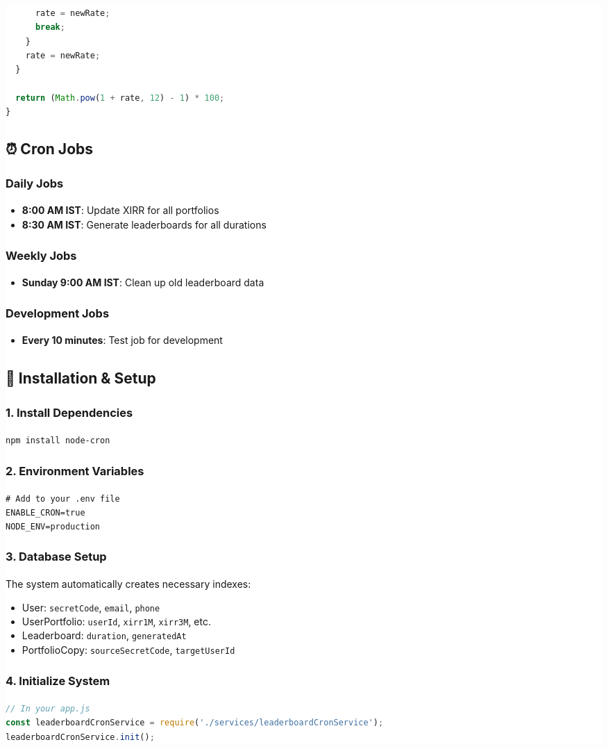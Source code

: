 ```javascript
      rate = newRate;
      break;
    }
    rate = newRate;
  }
  
  return (Math.pow(1 + rate, 12) - 1) * 100;
}
```

## ⏰ Cron Jobs

### Daily Jobs
- **8:00 AM IST**: Update XIRR for all portfolios
- **8:30 AM IST**: Generate leaderboards for all durations

### Weekly Jobs
- **Sunday 9:00 AM IST**: Clean up old leaderboard data

### Development Jobs
- **Every 10 minutes**: Test job for development

## 🔧 Installation & Setup

### 1. Install Dependencies
```bash
npm install node-cron
```

### 2. Environment Variables
```env
# Add to your .env file
ENABLE_CRON=true
NODE_ENV=production
```

### 3. Database Setup
The system automatically creates necessary indexes:
- User: `secretCode`, `email`, `phone`
- UserPortfolio: `userId`, `xirr1M`, `xirr3M`, etc.
- Leaderboard: `duration`, `generatedAt`
- PortfolioCopy: `sourceSecretCode`, `targetUserId`

### 4. Initialize System
```javascript
// In your app.js
const leaderboardCronService = require('./services/leaderboardCronService');
leaderboardCronService.init();
```
